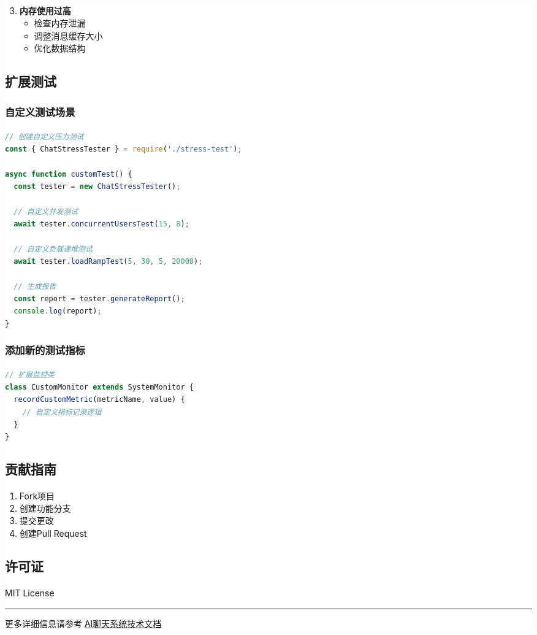 3. **内存使用过高**
   - 检查内存泄漏
   - 调整消息缓存大小
   - 优化数据结构

## 扩展测试

### 自定义测试场景

```javascript
// 创建自定义压力测试
const { ChatStressTester } = require('./stress-test');

async function customTest() {
  const tester = new ChatStressTester();
  
  // 自定义并发测试
  await tester.concurrentUsersTest(15, 8);
  
  // 自定义负载递增测试
  await tester.loadRampTest(5, 30, 5, 20000);
  
  // 生成报告
  const report = tester.generateReport();
  console.log(report);
}
```

### 添加新的测试指标

```javascript
// 扩展监控类
class CustomMonitor extends SystemMonitor {
  recordCustomMetric(metricName, value) {
    // 自定义指标记录逻辑
  }
}
```

## 贡献指南

1. Fork项目
2. 创建功能分支
3. 提交更改
4. 创建Pull Request

## 许可证

MIT License

---

更多详细信息请参考 [AI聊天系统技术文档](../Documentation/ai-chat-system.md) 